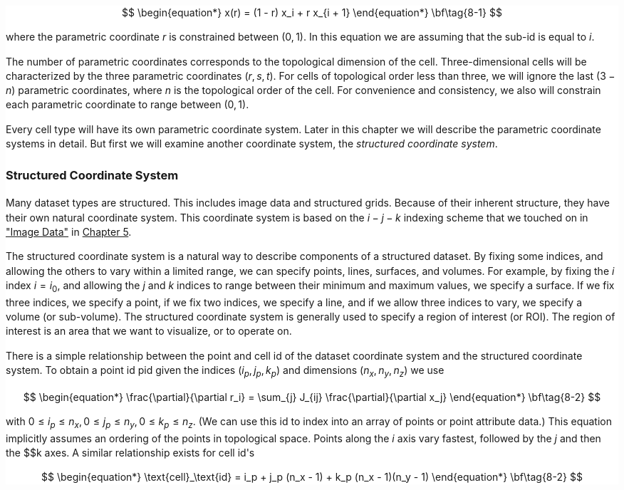 $$
\begin{equation*}
x(r) = (1 - r) x_i + r x_{i + 1}
\end{equation*}
\bf\tag{8-1}
$$

where the parametric coordinate $r$ is constrained between $(0,1)$. In this equation we are assuming that the sub-id is equal to $i$.

The number of parametric coordinates corresponds to the topological dimension of the cell. Three-dimensional cells will be characterized by the three parametric coordinates $(r, s, t)$. For cells of topological order less than three, we will ignore the last $(3 - n)$ parametric coordinates, where $n$ is the topological order of the cell. For convenience and consistency, we also will constrain each parametric coordinate to range between $(0,1)$.

Every cell type will have its own parametric coordinate system. Later in this chapter we will describe the parametric coordinate systems in detail. But first we will examine another coordinate system, the _structured coordinate system_.


### Structured Coordinate System

Many dataset types are structured. This includes image data and structured grids. Because of their inherent structure, they have their own natural coordinate system. This coordinate system is based on the $i-j-k$ indexing scheme that we touched on in ["Image Data"](05Chapter5.md#image-data) in [Chapter 5](05Chapter5).

The structured coordinate system is a natural way to describe components of a structured dataset. By fixing some indices, and allowing the others to vary within a limited range, we can specify points, lines, surfaces, and volumes. For example, by fixing the $i$ index $i = i_0$, and allowing the $j$ and $k$ indices to range between their minimum and maximum values, we specify a surface. If we fix three indices, we specify a point, if we fix two indices, we specify a line, and if we allow three indices to vary, we specify a volume (or sub-volume). The structured coordinate system is generally used to specify a region of interest (or ROI). The region of interest is an area that we want to visualize, or to operate on.

There is a simple relationship between the point and cell id of the dataset coordinate system and the structured coordinate system. To obtain a point id pid given the indices $(i_p, j_p, k_p)$ and dimensions $(n_x, n_y, n_z)$ we use

$$
\begin{equation*}
\frac{\partial}{\partial r_i} = \sum_{j} J_{ij} \frac{\partial}{\partial x_j}
\end{equation*}
\bf\tag{8-2}
$$

with $0 \leq i_p \leq n_x, 0 \leq j_p \leq n_y, 0 \leq k_p \leq n_z$. (We can use this id to index into an array of points or point attribute data.) This equation implicitly assumes an ordering of the points in topological space. Points along the $i$ axis vary fastest, followed by the $j$ and then the $$k axes. A similar relationship exists for cell id's

$$
\begin{equation*}
\text{cell}_\text{id} = i_p + j_p (n_x - 1) + k_p (n_x - 1)(n_y - 1)
\end{equation*}
\bf\tag{8-2}
$$
